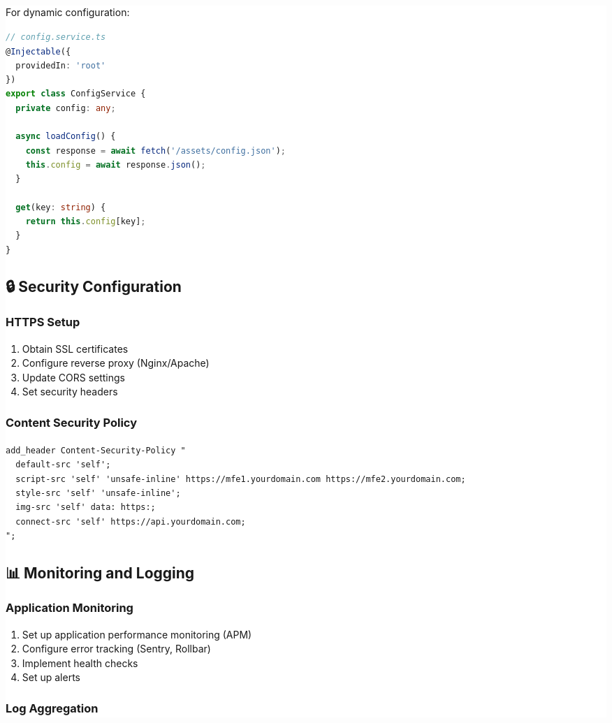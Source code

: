 For dynamic configuration:

```typescript
// config.service.ts
@Injectable({
  providedIn: 'root'
})
export class ConfigService {
  private config: any;

  async loadConfig() {
    const response = await fetch('/assets/config.json');
    this.config = await response.json();
  }

  get(key: string) {
    return this.config[key];
  }
}
```

## 🔒 Security Configuration

### HTTPS Setup

1. Obtain SSL certificates
2. Configure reverse proxy (Nginx/Apache)
3. Update CORS settings
4. Set security headers

### Content Security Policy

```nginx
add_header Content-Security-Policy "
  default-src 'self';
  script-src 'self' 'unsafe-inline' https://mfe1.yourdomain.com https://mfe2.yourdomain.com;
  style-src 'self' 'unsafe-inline';
  img-src 'self' data: https:;
  connect-src 'self' https://api.yourdomain.com;
";
```

## 📊 Monitoring and Logging

### Application Monitoring

1. Set up application performance monitoring (APM)
2. Configure error tracking (Sentry, Rollbar)
3. Implement health checks
4. Set up alerts

### Log Aggregation
